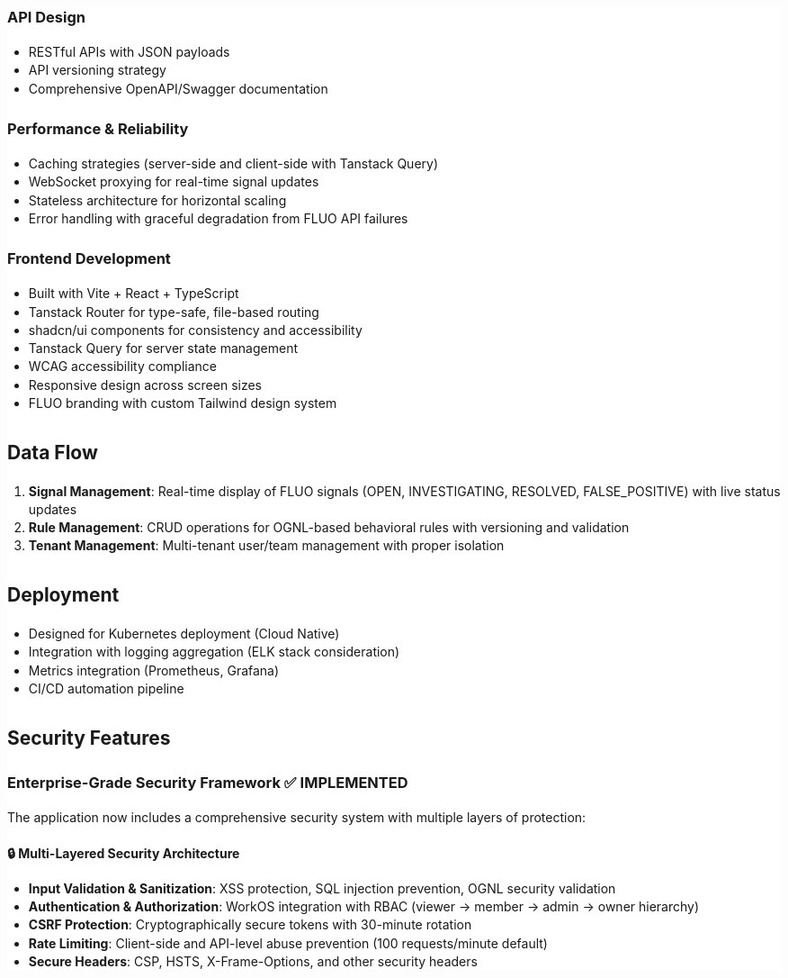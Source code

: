 ### API Design
- RESTful APIs with JSON payloads
- API versioning strategy
- Comprehensive OpenAPI/Swagger documentation

### Performance & Reliability
- Caching strategies (server-side and client-side with Tanstack Query)
- WebSocket proxying for real-time signal updates
- Stateless architecture for horizontal scaling
- Error handling with graceful degradation from FLUO API failures

### Frontend Development
- Built with Vite + React + TypeScript
- Tanstack Router for type-safe, file-based routing
- shadcn/ui components for consistency and accessibility
- Tanstack Query for server state management
- WCAG accessibility compliance
- Responsive design across screen sizes
- FLUO branding with custom Tailwind design system

## Data Flow

1. **Signal Management**: Real-time display of FLUO signals (OPEN, INVESTIGATING, RESOLVED, FALSE_POSITIVE) with live status updates
2. **Rule Management**: CRUD operations for OGNL-based behavioral rules with versioning and validation
3. **Tenant Management**: Multi-tenant user/team management with proper isolation

## Deployment

- Designed for Kubernetes deployment (Cloud Native)
- Integration with logging aggregation (ELK stack consideration)
- Metrics integration (Prometheus, Grafana)
- CI/CD automation pipeline

## Security Features

### Enterprise-Grade Security Framework ✅ IMPLEMENTED
The application now includes a comprehensive security system with multiple layers of protection:

#### 🔒 Multi-Layered Security Architecture
- **Input Validation & Sanitization**: XSS protection, SQL injection prevention, OGNL security validation
- **Authentication & Authorization**: WorkOS integration with RBAC (viewer → member → admin → owner hierarchy)
- **CSRF Protection**: Cryptographically secure tokens with 30-minute rotation
- **Rate Limiting**: Client-side and API-level abuse prevention (100 requests/minute default)
- **Secure Headers**: CSP, HSTS, X-Frame-Options, and other security headers
